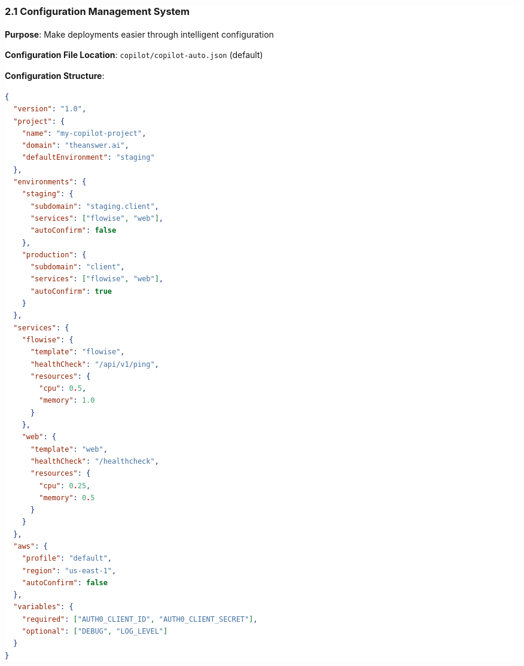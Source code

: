 ### 2.1 Configuration Management System
**Purpose**: Make deployments easier through intelligent configuration

**Configuration File Location**: `copilot/copilot-auto.json` (default)

**Configuration Structure**:
```json
{
  "version": "1.0",
  "project": {
    "name": "my-copilot-project",
    "domain": "theanswer.ai",
    "defaultEnvironment": "staging"
  },
  "environments": {
    "staging": {
      "subdomain": "staging.client",
      "services": ["flowise", "web"],
      "autoConfirm": false
    },
    "production": {
      "subdomain": "client",
      "services": ["flowise", "web"],
      "autoConfirm": true
    }
  },
  "services": {
    "flowise": {
      "template": "flowise",
      "healthCheck": "/api/v1/ping",
      "resources": {
        "cpu": 0.5,
        "memory": 1.0
      }
    },
    "web": {
      "template": "web",
      "healthCheck": "/healthcheck",
      "resources": {
        "cpu": 0.25,
        "memory": 0.5
      }
    }
  },
  "aws": {
    "profile": "default",
    "region": "us-east-1",
    "autoConfirm": false
  },
  "variables": {
    "required": ["AUTH0_CLIENT_ID", "AUTH0_CLIENT_SECRET"],
    "optional": ["DEBUG", "LOG_LEVEL"]
  }
}
```
